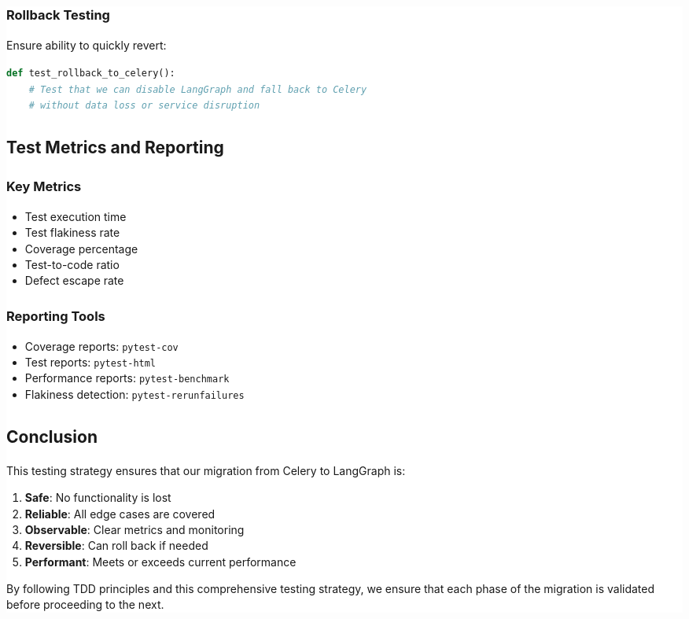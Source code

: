 ### Rollback Testing
Ensure ability to quickly revert:
```python
def test_rollback_to_celery():
    # Test that we can disable LangGraph and fall back to Celery
    # without data loss or service disruption
```

## Test Metrics and Reporting

### Key Metrics
- Test execution time
- Test flakiness rate
- Coverage percentage
- Test-to-code ratio
- Defect escape rate

### Reporting Tools
- Coverage reports: `pytest-cov`
- Test reports: `pytest-html`
- Performance reports: `pytest-benchmark`
- Flakiness detection: `pytest-rerunfailures`

## Conclusion

This testing strategy ensures that our migration from Celery to LangGraph is:
1. **Safe**: No functionality is lost
2. **Reliable**: All edge cases are covered
3. **Observable**: Clear metrics and monitoring
4. **Reversible**: Can roll back if needed
5. **Performant**: Meets or exceeds current performance

By following TDD principles and this comprehensive testing strategy, we ensure that each phase of the migration is validated before proceeding to the next.